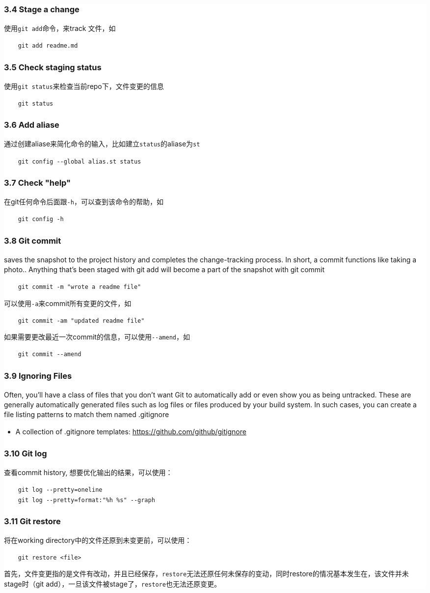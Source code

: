 ### 3.4 Stage a change
使用`git add`命令，来track 文件，如
```
    git add readme.md
```
### 3.5 Check staging status
使用`git status`来检查当前repo下，文件变更的信息
```
    git status
```
### 3.6 Add aliase
通过创建aliase来简化命令的输入，比如建立`status`的aliase为`st`
```
    git config --global alias.st status
```
### 3.7 Check "help"
在git任何命令后面跟`-h`，可以查到该命令的帮助，如
```
    git config -h
```
### 3.8 Git commit
saves the snapshot to the project history and completes the change-tracking process. In short, a commit functions like taking a photo.. Anything that’s been staged with git add will become a part of the snapshot with git commit
```
    git commit -m "wrote a readme file"
```
可以使用`-a`来commit所有变更的文件，如
```
    git commit -am "updated readme file"
```
如果需要更改最近一次commit的信息，可以使用`--amend`，如
```
    git commit --amend
```

### 3.9 Ignoring Files
Often, you’ll have a class of files that you don’t want Git to automatically add or even show you as being untracked. These are generally automatically generated files such as log files or files produced by your build system. In such cases, you can create a file listing patterns to match them named .gitignore
- A collection of .gitignore templates:
https://github.com/github/gitignore
 
### 3.10 Git log
查看commit history, 想要优化输出的结果，可以使用：
```
    git log --pretty=oneline
    git log --pretty=format:"%h %s" --graph
```
### 3.11 Git restore
将在working directory中的文件还原到未变更前，可以使用：
```
    git restore <file>
```
首先，文件变更指的是文件有改动，并且已经保存，`restore`无法还原任何未保存的变动，同时restore的情况基本发生在，该文件并未stage时（git add），一旦该文件被stage了，`restore`也无法还原变更。
  